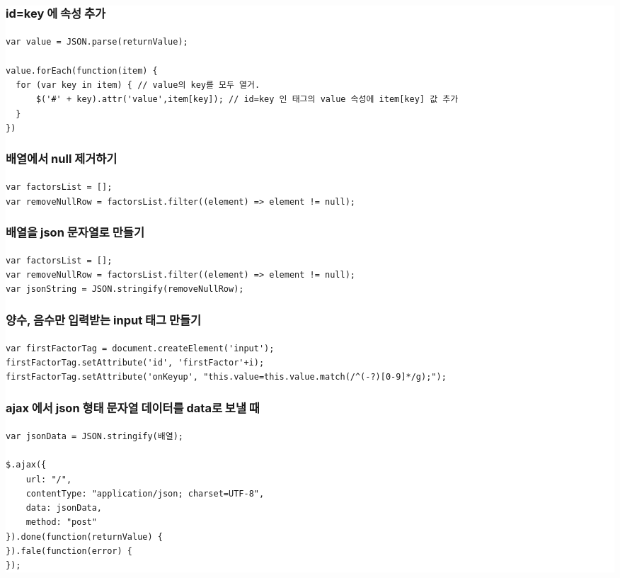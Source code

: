 ### id=key 에 속성 추가
  ```
  var value = JSON.parse(returnValue);

  value.forEach(function(item) { 
  	for (var key in item) { // value의 key를 모두 열거.
  		$('#' + key).attr('value',item[key]); // id=key 인 태그의 value 속성에 item[key] 값 추가
  	}
  })
  ```

### 배열에서 null 제거하기
```
var factorsList = [];
var removeNullRow = factorsList.filter((element) => element != null);
```
	
### 배열을 json 문자열로 만들기
```
var factorsList = [];
var removeNullRow = factorsList.filter((element) => element != null);
var jsonString = JSON.stringify(removeNullRow);
```

### 양수, 음수만 입력받는 input 태그 만들기
```
var firstFactorTag = document.createElement('input');
firstFactorTag.setAttribute('id', 'firstFactor'+i);
firstFactorTag.setAttribute('onKeyup', "this.value=this.value.match(/^(-?)[0-9]*/g);");
```

### ajax 에서 json 형태 문자열 데이터를 data로 보낼 때
```
var jsonData = JSON.stringify(배열);

$.ajax({
	url: "/",
	contentType: "application/json; charset=UTF-8",
	data: jsonData,
	method: "post"
}).done(function(returnValue) {
}).fale(function(error) {
});
```
 




